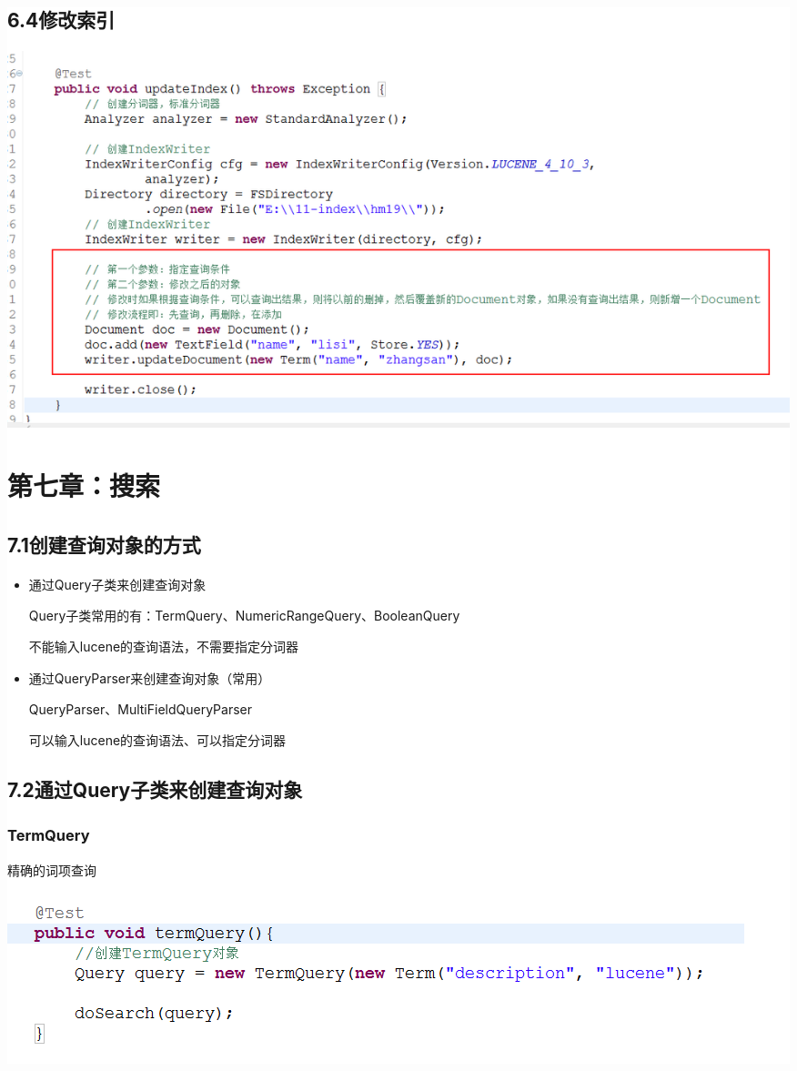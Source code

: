 ## 6.4修改索引

![](media/973b590d530688a4ccd54b329804ca0a.png)

# 第七章：搜索

## 7.1创建查询对象的方式

-   通过Query子类来创建查询对象

    Query子类常用的有：TermQuery、NumericRangeQuery、BooleanQuery

    不能输入lucene的查询语法，不需要指定分词器

-   通过QueryParser来创建查询对象（常用）

    QueryParser、MultiFieldQueryParser

    可以输入lucene的查询语法、可以指定分词器

## 7.2通过Query子类来创建查询对象

### TermQuery

精确的词项查询

![](media/5d0bc2348404b92ca29550d9f6fc704a.png)
